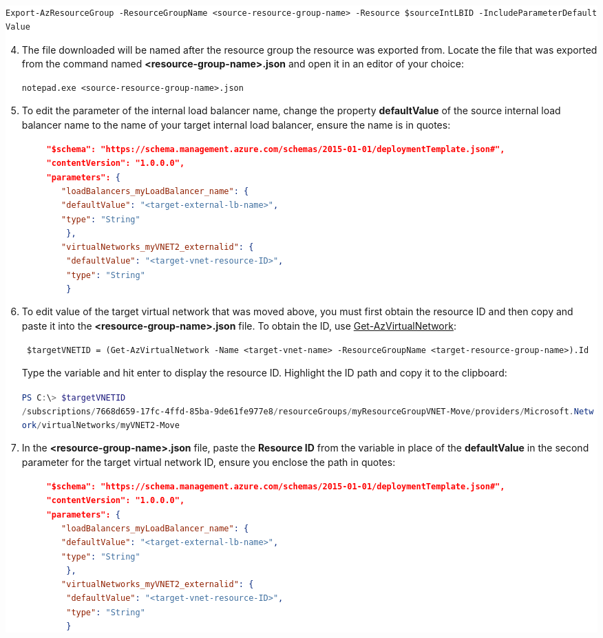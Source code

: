    ```azurepowershell-interactive
   Export-AzResourceGroup -ResourceGroupName <source-resource-group-name> -Resource $sourceIntLBID -IncludeParameterDefaultValue
   ```
4. The file downloaded will be named after the resource group the resource was exported from.  Locate the file that was exported from the command named **\<resource-group-name>.json** and open it in an editor of your choice:
   
   ```azurepowershell
   notepad.exe <source-resource-group-name>.json
   ```

5. To edit the parameter of the internal load balancer name, change the property **defaultValue** of the source internal load balancer name to the name of your target internal load balancer, ensure the name is in quotes:

    ```json
         "$schema": "https://schema.management.azure.com/schemas/2015-01-01/deploymentTemplate.json#",
         "contentVersion": "1.0.0.0",
         "parameters": {
            "loadBalancers_myLoadBalancer_name": {
            "defaultValue": "<target-external-lb-name>",
            "type": "String"
             },
            "virtualNetworks_myVNET2_externalid": {
             "defaultValue": "<target-vnet-resource-ID>",
             "type": "String"
             }
    ```
 
6. To edit value of the target virtual network that was moved above, you must first obtain the resource ID and then copy and paste it into the **\<resource-group-name>.json** file.  To obtain the ID, use [Get-AzVirtualNetwork](/powershell/module/az.network/get-azvirtualnetwork):
   
   ```azurepowershell-interactive
    $targetVNETID = (Get-AzVirtualNetwork -Name <target-vnet-name> -ResourceGroupName <target-resource-group-name>).Id
    ```
    Type the variable and hit enter to display the resource ID.  Highlight the ID path and copy it to the clipboard:

    ```powershell
    PS C:\> $targetVNETID
    /subscriptions/7668d659-17fc-4ffd-85ba-9de61fe977e8/resourceGroups/myResourceGroupVNET-Move/providers/Microsoft.Network/virtualNetworks/myVNET2-Move
    ```

7.  In the **\<resource-group-name>.json** file, paste the **Resource ID** from the variable in place of the **defaultValue** in the second parameter for the target virtual network ID, ensure you enclose the path in quotes:
   
    ```json
         "$schema": "https://schema.management.azure.com/schemas/2015-01-01/deploymentTemplate.json#",
         "contentVersion": "1.0.0.0",
         "parameters": {
            "loadBalancers_myLoadBalancer_name": {
            "defaultValue": "<target-external-lb-name>",
            "type": "String"
             },
            "virtualNetworks_myVNET2_externalid": {
             "defaultValue": "<target-vnet-resource-ID>",
             "type": "String"
             }
    ```

   ```